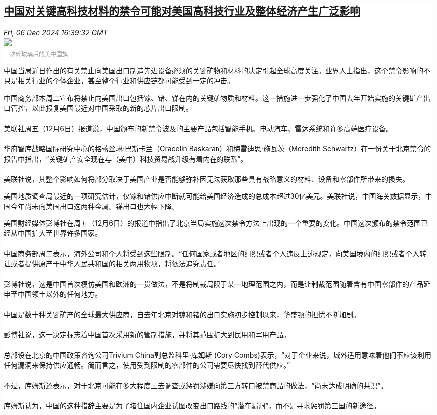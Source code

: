 
[中国对关键高科技材料的禁令可能对美国高科技行业及整体经济产生广泛影响](https://www.voachinese.com/a/china-sets-precedent-by-banning-others-from-selling-goods-to-us-20241206/7889573.html)
------

<div><i>Fri, 06 Dec 2024 16:39:32 GMT</i></div><img src="https://images.weserv.nl?url=gdb.voanews.com/09320000-0a00-0242-6219-08db091a726a_r1_s_w900.jpg" width="100%"><div><small style="color: #999;">一块碎玻璃后的美中国旗</small></div><p>中国当局近日作出的有关禁止向美国出口制造先进设备必须的关键矿物和材料的决定引起全球高度关注。业界人士指出，这个禁令影响的不只是相关行业的个体企业，甚至整个行业和供应链都可能受到一定的冲击。</p><p>中国商务部本周二宣布将禁止向美国出口包括镓、锗、锑在内的关键矿物质和材料。这一措施进一步强化了中国去年开始实施的关键矿产出口管控，以此报复美国最近对中国采取的新的芯片出口限制。<br /><br />美联社周五（12月6日）报道说，中国颁布的新禁令波及的主要产品包括智能手机、电动汽车、雷达系统和许多高端医疗设备。<br /><br />华府智库战略国际研究中心的格蕾丝琳·巴斯卡兰（Gracelin Baskaran）和梅雷迪思·施瓦茨（Meredith Schwartz）在一份关于北京禁令的报告中指出，“关键矿产安全现在与（美中）科技贸易战升级有着内在的联系”。<br /><br />美联社说，其整个影响如何将部分取决于美国产业是否能够弥补因无法获取那些具有战略意义的材料、设备和零部件所带来的损失。</p><p>美国地质调查局最近的一项研究估计，仅镓和锗供应中断就可能给美国经济造成的总成本超过30亿美元。美联社说，中国海关数据显示，中国今年尚未向美国出口这两种金属。锑出口也大幅下降。</p><a href="/a/7775396.html"></a><p>美国财经媒体彭博社在周五（12月6日）的报道中指出了北京当局实施这次禁令方法上出现的一个重要的变化。中国这次颁布的禁令范围已经从中国扩大至世界许多国家。<br /><br />中国商务部周二表示，海外公司和个人将受到这些限制。“任何国家或者地区的组织或者个人违反上述规定，向美国境内的组织或者个人转让或者提供原产于中华人民共和国的相关两用物项，将依法追究责任。”<br /><br />彭博社说，这是中国首次模仿美国和欧洲的一贯做法，不是将制裁局限于某一地理范围之内，而是让制裁范围随着含有中国零部件的产品延申至中国领土以外的任何地方。<br /><br />中国是数十种关键矿产的全球最大供应商，自去年北京对镓和锗的出口实施初步控制以来，华盛顿的担忧不断加剧。<br /><br />彭博社说，这一决定标志着中国首次采用新的管制措施，并将其范围扩大到民用和军用产品。<br /><br />总部设在北京的中国政策咨询公司Trivium China副总监科里·库姆斯 (Cory Combs)表示，“对于企业来说，域外适用意味着他们不应该利用任何漏洞来保持供应通畅。简而言之，使用受到限制的零部件的公司需要尽快找到替代供应。”<br /><br />不过，库姆斯还表示，对于北京可能在多大程度上去调查或惩罚涉嫌向第三方转口被禁商品的做法，“尚未达成明确的共识”。<br /><br />库姆斯认为，中国的这种措辞主要是为了堵住国内企业试图改变出口路线的“潜在漏洞”，而不是寻求惩罚第三国的新途径。</p>
